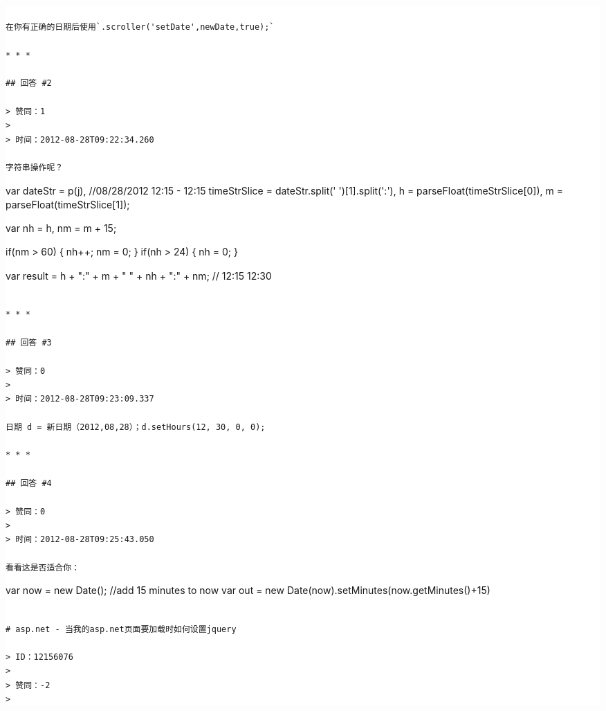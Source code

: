 ```

在你有正确的日期后使用`.scroller('setDate',newDate,true);`

* * *

## 回答 #2

> 赞同：1
> 
> 时间：2012-08-28T09:22:34.260

字符串操作呢？

```
var dateStr = p(j), //08/28/2012 12:15 - 12:15
    timeStrSlice = dateStr.split(' ')[1].split(':'),
    h = parseFloat(timeStrSlice[0]),
    m = parseFloat(timeStrSlice[1]);

var nh = h,
    nm = m + 15;

if(nm > 60) {
   nh++;
   nm = 0;
}
if(nh > 24) {
   nh = 0;
}

var result = h + ":" + m + " " + nh + ":" + nm; // 12:15 12:30 
```

* * *

## 回答 #3

> 赞同：0
> 
> 时间：2012-08-28T09:23:09.337

日期 d = 新日期（2012,08,28）；d.setHours(12, 30, 0, 0);

* * *

## 回答 #4

> 赞同：0
> 
> 时间：2012-08-28T09:25:43.050

看看这是否适合你：

```
var now = new Date();
//add 15 minutes to now
var out = new Date(now).setMinutes(now.getMinutes()+15) 
```

# asp.net - 当我的asp.net页面要加载时如何设置jquery

> ID：12156076
> 
> 赞同：-2
> 
```
